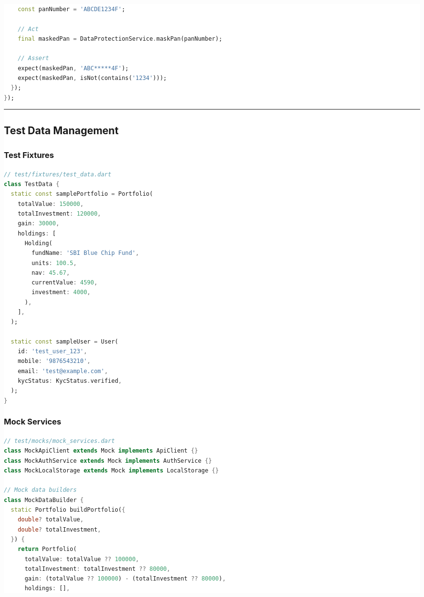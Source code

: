 ```dart
    const panNumber = 'ABCDE1234F';

    // Act
    final maskedPan = DataProtectionService.maskPan(panNumber);

    // Assert
    expect(maskedPan, 'ABC*****4F');
    expect(maskedPan, isNot(contains('1234')));
  });
});
```

---

## Test Data Management

### Test Fixtures

```dart
// test/fixtures/test_data.dart
class TestData {
  static const samplePortfolio = Portfolio(
    totalValue: 150000,
    totalInvestment: 120000,
    gain: 30000,
    holdings: [
      Holding(
        fundName: 'SBI Blue Chip Fund',
        units: 100.5,
        nav: 45.67,
        currentValue: 4590,
        investment: 4000,
      ),
    ],
  );

  static const sampleUser = User(
    id: 'test_user_123',
    mobile: '9876543210',
    email: 'test@example.com',
    kycStatus: KycStatus.verified,
  );
}
```

### Mock Services

```dart
// test/mocks/mock_services.dart
class MockApiClient extends Mock implements ApiClient {}
class MockAuthService extends Mock implements AuthService {}
class MockLocalStorage extends Mock implements LocalStorage {}

// Mock data builders
class MockDataBuilder {
  static Portfolio buildPortfolio({
    double? totalValue,
    double? totalInvestment,
  }) {
    return Portfolio(
      totalValue: totalValue ?? 100000,
      totalInvestment: totalInvestment ?? 80000,
      gain: (totalValue ?? 100000) - (totalInvestment ?? 80000),
      holdings: [],
```